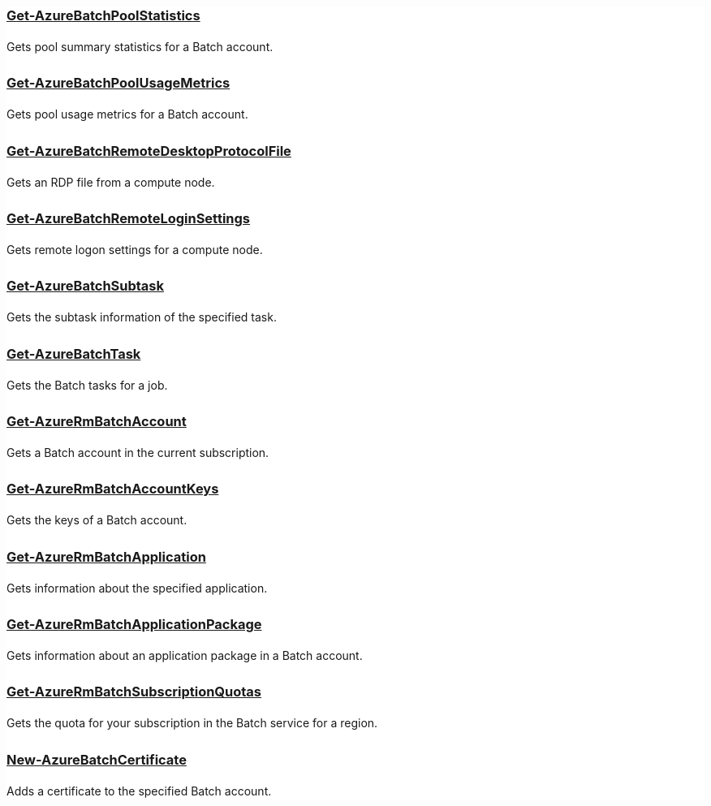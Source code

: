 
### [Get-AzureBatchPoolStatistics](Get-AzureBatchPoolStatistics.md)
Gets pool summary statistics for a Batch account.


### [Get-AzureBatchPoolUsageMetrics](Get-AzureBatchPoolUsageMetrics.md)
Gets pool usage metrics for a Batch account.


### [Get-AzureBatchRemoteDesktopProtocolFile](Get-AzureBatchRemoteDesktopProtocolFile.md)
Gets an RDP file from a compute node.


### [Get-AzureBatchRemoteLoginSettings](Get-AzureBatchRemoteLoginSettings.md)
Gets remote logon settings for a compute node.


### [Get-AzureBatchSubtask](Get-AzureBatchSubtask.md)
Gets the subtask information of the specified task.


### [Get-AzureBatchTask](Get-AzureBatchTask.md)
Gets the Batch tasks for a job.


### [Get-AzureRmBatchAccount](Get-AzureRmBatchAccount.md)
Gets a Batch account in the current subscription.


### [Get-AzureRmBatchAccountKeys](Get-AzureRmBatchAccountKeys.md)
Gets the keys of a Batch account.


### [Get-AzureRmBatchApplication](Get-AzureRmBatchApplication.md)
Gets information about the specified application.


### [Get-AzureRmBatchApplicationPackage](Get-AzureRmBatchApplicationPackage.md)
Gets information about an application package in a Batch account.


### [Get-AzureRmBatchSubscriptionQuotas](Get-AzureRmBatchSubscriptionQuotas.md)
Gets the quota for your subscription in the Batch service for a region.


### [New-AzureBatchCertificate](New-AzureBatchCertificate.md)
Adds a certificate to the specified Batch account.
